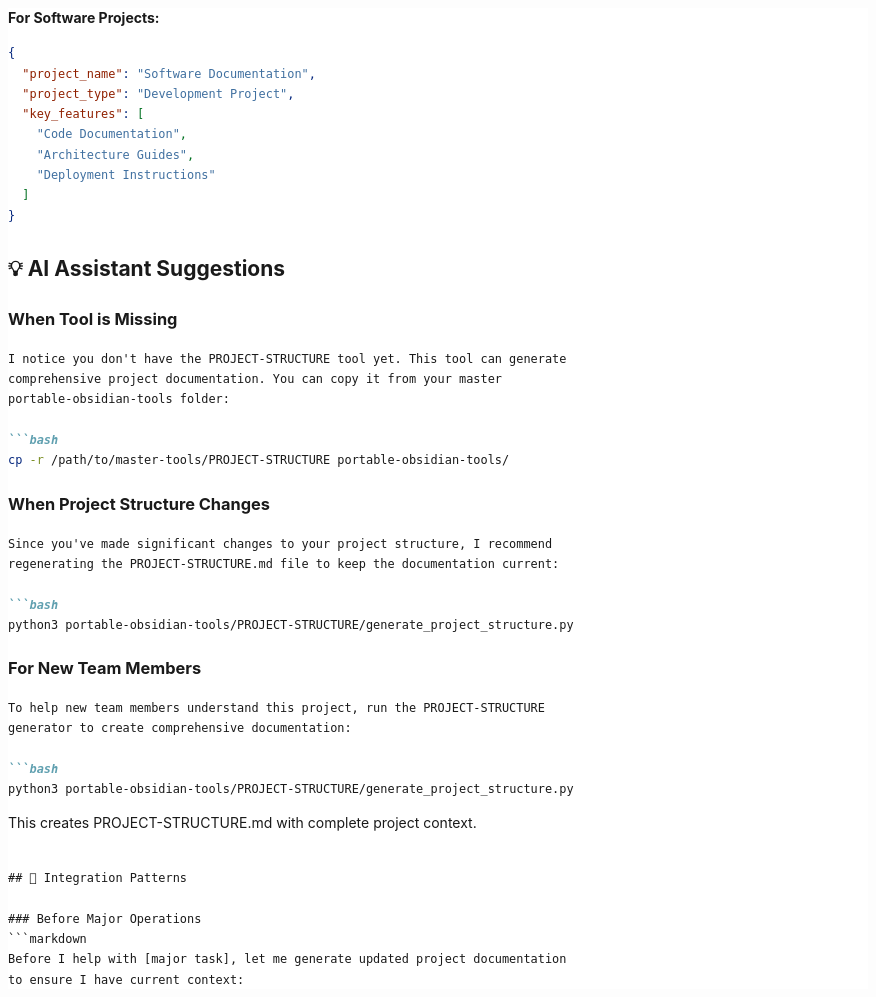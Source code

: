 **For Software Projects:**
```json
{
  "project_name": "Software Documentation",
  "project_type": "Development Project",
  "key_features": [
    "Code Documentation",
    "Architecture Guides",
    "Deployment Instructions"
  ]
}
```

## 💡 AI Assistant Suggestions

### When Tool is Missing
```markdown
I notice you don't have the PROJECT-STRUCTURE tool yet. This tool can generate 
comprehensive project documentation. You can copy it from your master 
portable-obsidian-tools folder:

```bash
cp -r /path/to/master-tools/PROJECT-STRUCTURE portable-obsidian-tools/
```

### When Project Structure Changes
```markdown
Since you've made significant changes to your project structure, I recommend 
regenerating the PROJECT-STRUCTURE.md file to keep the documentation current:

```bash
python3 portable-obsidian-tools/PROJECT-STRUCTURE/generate_project_structure.py
```

### For New Team Members
```markdown
To help new team members understand this project, run the PROJECT-STRUCTURE 
generator to create comprehensive documentation:

```bash
python3 portable-obsidian-tools/PROJECT-STRUCTURE/generate_project_structure.py
```

This creates PROJECT-STRUCTURE.md with complete project context.
```

## 🔄 Integration Patterns

### Before Major Operations
```markdown
Before I help with [major task], let me generate updated project documentation 
to ensure I have current context:
```

